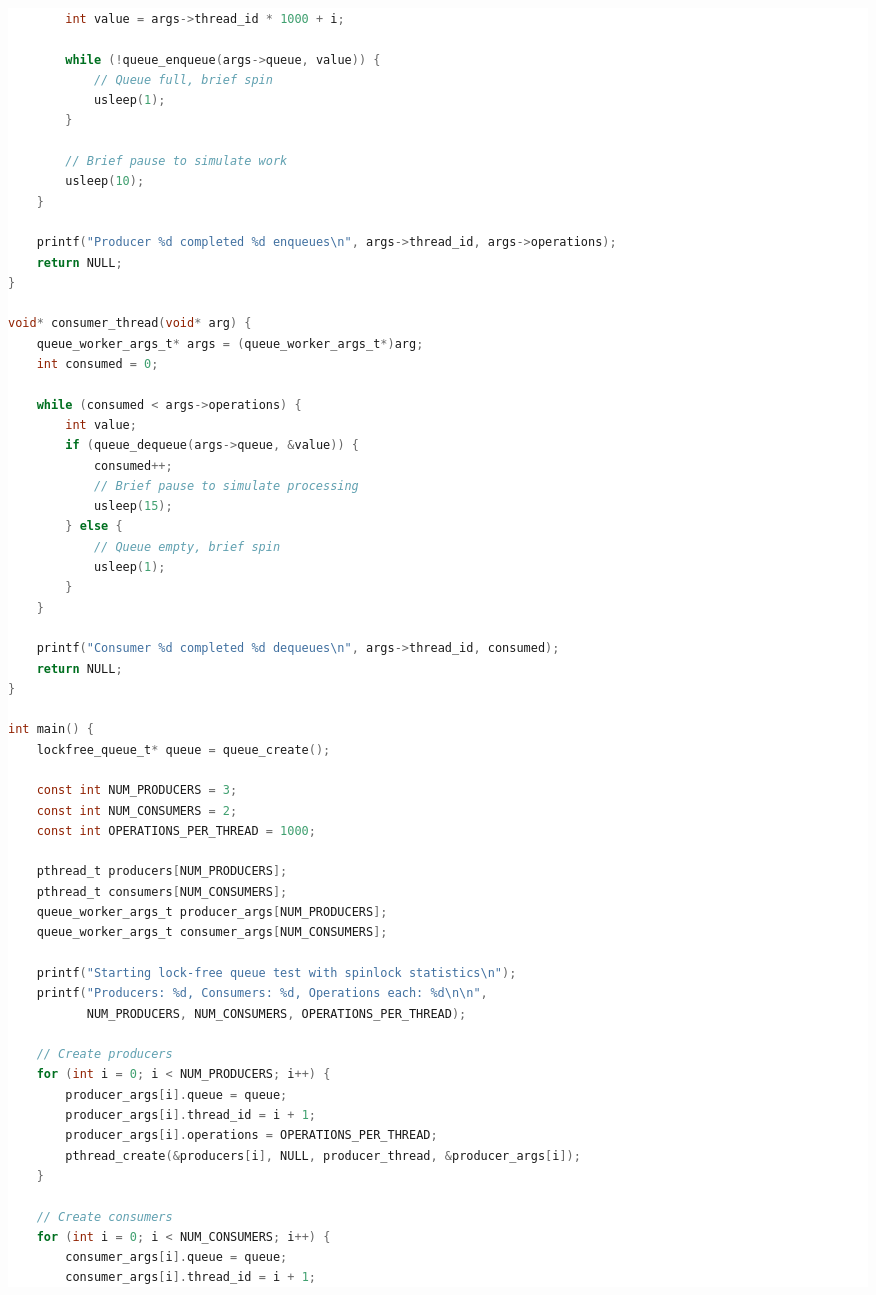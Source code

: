 ```c
        int value = args->thread_id * 1000 + i;
        
        while (!queue_enqueue(args->queue, value)) {
            // Queue full, brief spin
            usleep(1);
        }
        
        // Brief pause to simulate work
        usleep(10);
    }
    
    printf("Producer %d completed %d enqueues\n", args->thread_id, args->operations);
    return NULL;
}

void* consumer_thread(void* arg) {
    queue_worker_args_t* args = (queue_worker_args_t*)arg;
    int consumed = 0;
    
    while (consumed < args->operations) {
        int value;
        if (queue_dequeue(args->queue, &value)) {
            consumed++;
            // Brief pause to simulate processing
            usleep(15);
        } else {
            // Queue empty, brief spin
            usleep(1);
        }
    }
    
    printf("Consumer %d completed %d dequeues\n", args->thread_id, consumed);
    return NULL;
}

int main() {
    lockfree_queue_t* queue = queue_create();
    
    const int NUM_PRODUCERS = 3;
    const int NUM_CONSUMERS = 2;
    const int OPERATIONS_PER_THREAD = 1000;
    
    pthread_t producers[NUM_PRODUCERS];
    pthread_t consumers[NUM_CONSUMERS];
    queue_worker_args_t producer_args[NUM_PRODUCERS];
    queue_worker_args_t consumer_args[NUM_CONSUMERS];
    
    printf("Starting lock-free queue test with spinlock statistics\n");
    printf("Producers: %d, Consumers: %d, Operations each: %d\n\n", 
           NUM_PRODUCERS, NUM_CONSUMERS, OPERATIONS_PER_THREAD);
    
    // Create producers
    for (int i = 0; i < NUM_PRODUCERS; i++) {
        producer_args[i].queue = queue;
        producer_args[i].thread_id = i + 1;
        producer_args[i].operations = OPERATIONS_PER_THREAD;
        pthread_create(&producers[i], NULL, producer_thread, &producer_args[i]);
    }
    
    // Create consumers
    for (int i = 0; i < NUM_CONSUMERS; i++) {
        consumer_args[i].queue = queue;
        consumer_args[i].thread_id = i + 1;
```